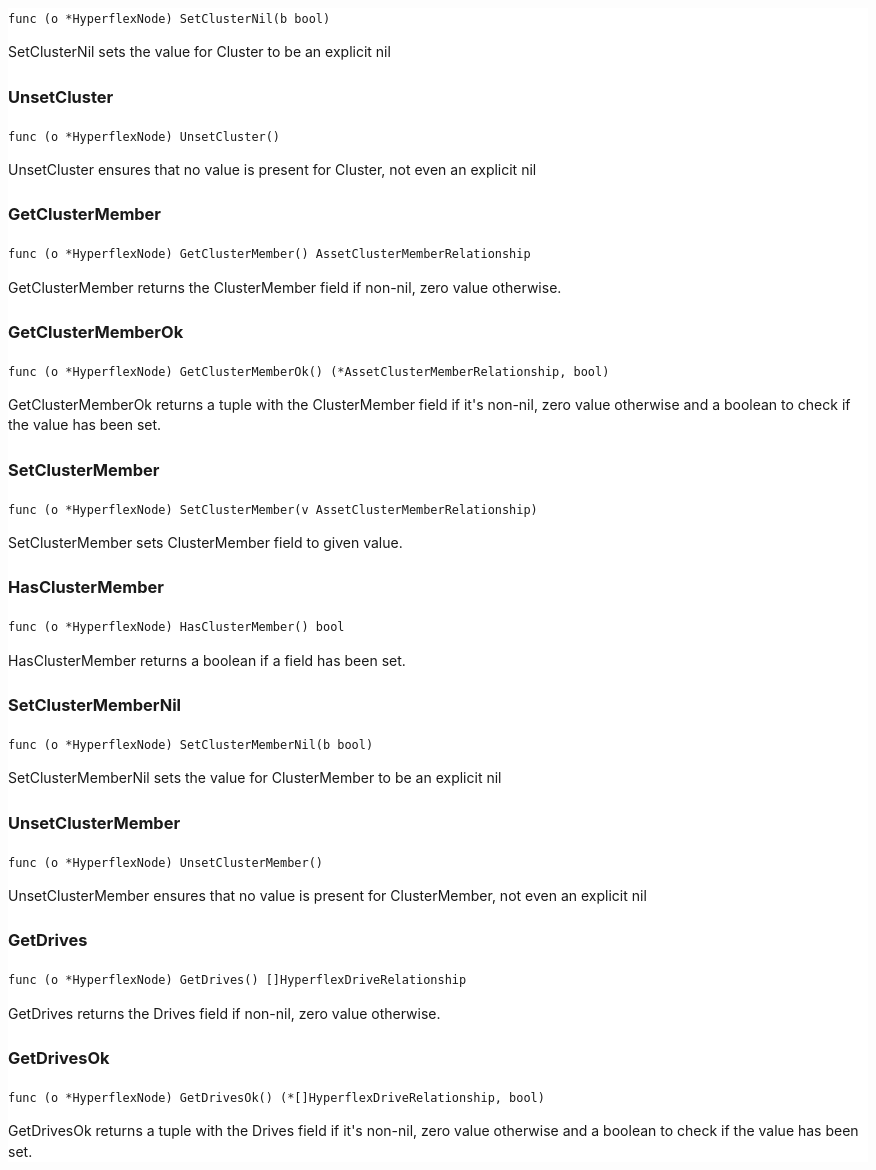 `func (o *HyperflexNode) SetClusterNil(b bool)`

 SetClusterNil sets the value for Cluster to be an explicit nil

### UnsetCluster
`func (o *HyperflexNode) UnsetCluster()`

UnsetCluster ensures that no value is present for Cluster, not even an explicit nil
### GetClusterMember

`func (o *HyperflexNode) GetClusterMember() AssetClusterMemberRelationship`

GetClusterMember returns the ClusterMember field if non-nil, zero value otherwise.

### GetClusterMemberOk

`func (o *HyperflexNode) GetClusterMemberOk() (*AssetClusterMemberRelationship, bool)`

GetClusterMemberOk returns a tuple with the ClusterMember field if it's non-nil, zero value otherwise
and a boolean to check if the value has been set.

### SetClusterMember

`func (o *HyperflexNode) SetClusterMember(v AssetClusterMemberRelationship)`

SetClusterMember sets ClusterMember field to given value.

### HasClusterMember

`func (o *HyperflexNode) HasClusterMember() bool`

HasClusterMember returns a boolean if a field has been set.

### SetClusterMemberNil

`func (o *HyperflexNode) SetClusterMemberNil(b bool)`

 SetClusterMemberNil sets the value for ClusterMember to be an explicit nil

### UnsetClusterMember
`func (o *HyperflexNode) UnsetClusterMember()`

UnsetClusterMember ensures that no value is present for ClusterMember, not even an explicit nil
### GetDrives

`func (o *HyperflexNode) GetDrives() []HyperflexDriveRelationship`

GetDrives returns the Drives field if non-nil, zero value otherwise.

### GetDrivesOk

`func (o *HyperflexNode) GetDrivesOk() (*[]HyperflexDriveRelationship, bool)`

GetDrivesOk returns a tuple with the Drives field if it's non-nil, zero value otherwise
and a boolean to check if the value has been set.
